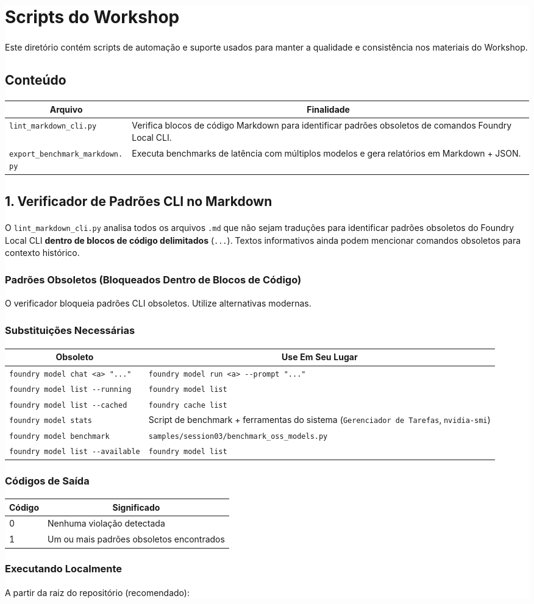 
# Scripts do Workshop

Este diretório contém scripts de automação e suporte usados para manter a qualidade e consistência nos materiais do Workshop.

## Conteúdo

| Arquivo | Finalidade |
|---------|------------|
| `lint_markdown_cli.py` | Verifica blocos de código Markdown para identificar padrões obsoletos de comandos Foundry Local CLI. |
| `export_benchmark_markdown.py` | Executa benchmarks de latência com múltiplos modelos e gera relatórios em Markdown + JSON. |

## 1. Verificador de Padrões CLI no Markdown

O `lint_markdown_cli.py` analisa todos os arquivos `.md` que não sejam traduções para identificar padrões obsoletos do Foundry Local CLI **dentro de blocos de código delimitados** (``` ... ```). Textos informativos ainda podem mencionar comandos obsoletos para contexto histórico.

### Padrões Obsoletos (Bloqueados Dentro de Blocos de Código)

O verificador bloqueia padrões CLI obsoletos. Utilize alternativas modernas.

### Substituições Necessárias
| Obsoleto | Use Em Seu Lugar |
|----------|------------------|
| `foundry model chat <a> "..."` | `foundry model run <a> --prompt "..."` |
| `foundry model list --running` | `foundry model list` |
| `foundry model list --cached` | `foundry cache list` |
| `foundry model stats` | Script de benchmark + ferramentas do sistema (`Gerenciador de Tarefas`, `nvidia-smi`) |
| `foundry model benchmark` | `samples/session03/benchmark_oss_models.py` |
| `foundry model list --available` | `foundry model list` |

### Códigos de Saída
| Código | Significado |
|--------|-------------|
| 0 | Nenhuma violação detectada |
| 1 | Um ou mais padrões obsoletos encontrados |

### Executando Localmente
A partir da raiz do repositório (recomendado):
